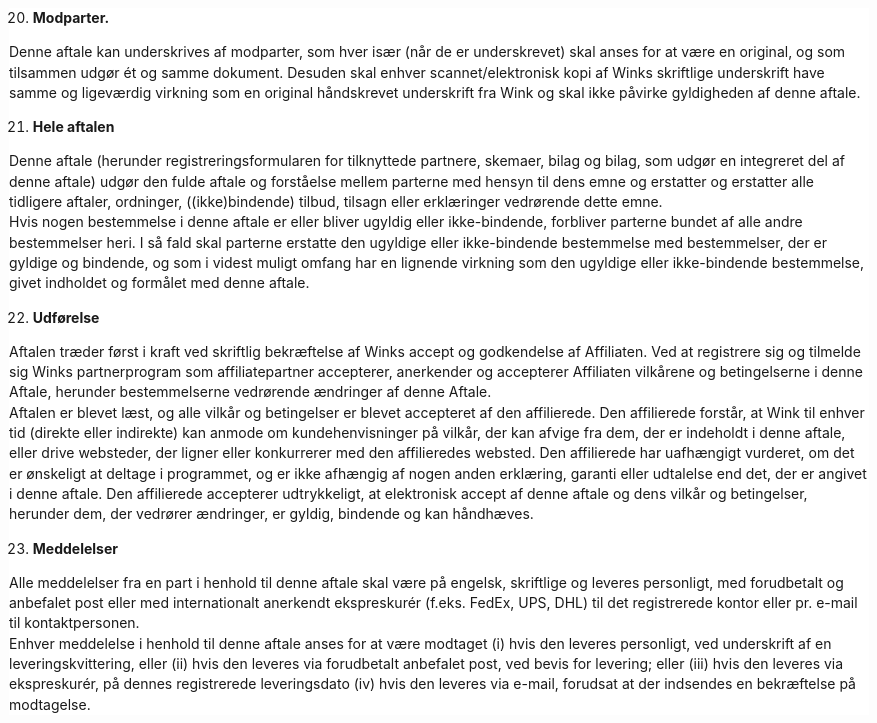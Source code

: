 20. **Modparter.**

Denne aftale kan underskrives af modparter, som hver især (når de er underskrevet) skal anses for at være en original, og som tilsammen udgør ét og samme dokument. Desuden skal enhver scannet/elektronisk kopi af Winks skriftlige underskrift have samme og ligeværdig virkning som en original håndskrevet underskrift fra Wink og skal ikke påvirke gyldigheden af ​​denne aftale.

21. **Hele aftalen**

Denne aftale (herunder registreringsformularen for tilknyttede partnere, skemaer, bilag og bilag, som udgør en integreret del af denne aftale) udgør den fulde aftale og forståelse mellem parterne med hensyn til dens emne og erstatter og erstatter alle tidligere aftaler, ordninger, ((ikke)bindende) tilbud, tilsagn eller erklæringer vedrørende dette emne.\
Hvis nogen bestemmelse i denne aftale er eller bliver ugyldig eller ikke-bindende, forbliver parterne bundet af alle andre bestemmelser heri. I så fald skal parterne erstatte den ugyldige eller ikke-bindende bestemmelse med bestemmelser, der er gyldige og bindende, og som i videst muligt omfang har en lignende virkning som den ugyldige eller ikke-bindende bestemmelse, givet indholdet og formålet med denne aftale.

22. **Udførelse**

Aftalen træder først i kraft ved skriftlig bekræftelse af Winks accept og godkendelse af Affiliaten. Ved at registrere sig og tilmelde sig Winks partnerprogram som affiliatepartner accepterer, anerkender og accepterer Affiliaten vilkårene og betingelserne i denne Aftale, herunder bestemmelserne vedrørende ændringer af denne Aftale.\
Aftalen er blevet læst, og alle vilkår og betingelser er blevet accepteret af den affilierede. Den affilierede forstår, at Wink til enhver tid (direkte eller indirekte) kan anmode om kundehenvisninger på vilkår, der kan afvige fra dem, der er indeholdt i denne aftale, eller drive websteder, der ligner eller konkurrerer med den affilieredes websted. Den affilierede har uafhængigt vurderet, om det er ønskeligt at deltage i programmet, og er ikke afhængig af nogen anden erklæring, garanti eller udtalelse end det, der er angivet i denne aftale. Den affilierede accepterer udtrykkeligt, at elektronisk accept af denne aftale og dens vilkår og betingelser, herunder dem, der vedrører ændringer, er gyldig, bindende og kan håndhæves.

23. **Meddelelser**

Alle meddelelser fra en part i henhold til denne aftale skal være på engelsk, skriftlige og leveres personligt, med forudbetalt og anbefalet post eller med internationalt anerkendt ekspreskurér (f.eks. FedEx, UPS, DHL) til det registrerede kontor eller pr. e-mail til kontaktpersonen.\
Enhver meddelelse i henhold til denne aftale anses for at være modtaget (i) hvis den leveres personligt, ved underskrift af en leveringskvittering, eller (ii) hvis den leveres via forudbetalt anbefalet post, ved bevis for levering; eller (iii) hvis den leveres via ekspreskurér, på dennes registrerede leveringsdato (iv) hvis den leveres via e-mail, forudsat at der indsendes en bekræftelse på modtagelse.

